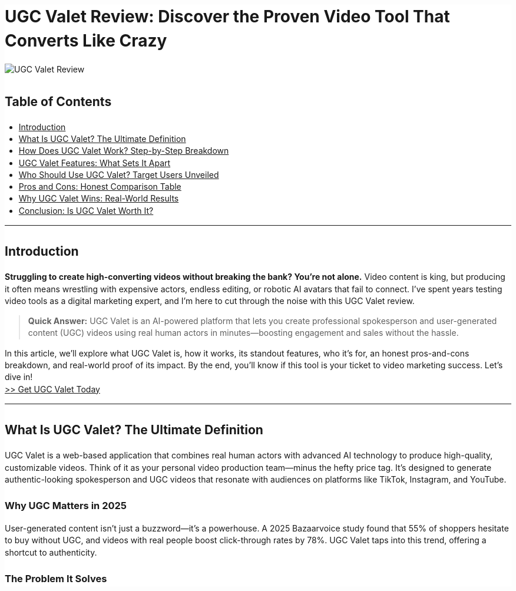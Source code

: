 # UGC Valet Review: Discover the Proven Video Tool That Converts Like Crazy
![UGC Valet Review](https://moralreview.com/wp-content/uploads/2025/02/UGCValet-1024x800.png)

## Table of Contents
- [Introduction](#introduction)
- [What Is UGC Valet? The Ultimate Definition](#what-is-ugc-valet-the-ultimate-definition)
- [How Does UGC Valet Work? Step-by-Step Breakdown](#how-does-ugc-valet-work-step-by-step-breakdown)
- [UGC Valet Features: What Sets It Apart](#ugc-valet-features-what-sets-it-apart)
- [Who Should Use UGC Valet? Target Users Unveiled](#who-should-use-ugc-valet-target-users-unveiled)
- [Pros and Cons: Honest Comparison Table](#pros-and-cons-honest-comparison-table)
- [Why UGC Valet Wins: Real-World Results](#why-ugc-valet-wins-real-world-results)
- [Conclusion: Is UGC Valet Worth It?](#conclusion-is-ugc-valet-worth-it)

---

## Introduction

**Struggling to create high-converting videos without breaking the bank? You’re not alone.** Video content is king, but producing it often means wrestling with expensive actors, endless editing, or robotic AI avatars that fail to connect. I’ve spent years testing video tools as a digital marketing expert, and I’m here to cut through the noise with this UGC Valet review.

> **Quick Answer:** UGC Valet is an AI-powered platform that lets you create professional spokesperson and user-generated content (UGC) videos using real human actors in minutes—boosting engagement and sales without the hassle.

In this article, we’ll explore what UGC Valet is, how it works, its standout features, who it’s for, an honest pros-and-cons breakdown, and real-world proof of its impact. By the end, you’ll know if this tool is your ticket to video marketing success. Let’s dive in!<br>
[>> Get UGC Valet Today](https://jvz3.com/c/1618817/415628/)

---

## What Is UGC Valet? The Ultimate Definition

UGC Valet is a web-based application that combines real human actors with advanced AI technology to produce high-quality, customizable videos. Think of it as your personal video production team—minus the hefty price tag. It’s designed to generate authentic-looking spokesperson and UGC videos that resonate with audiences on platforms like TikTok, Instagram, and YouTube.

### Why UGC Matters in 2025

User-generated content isn’t just a buzzword—it’s a powerhouse. A 2025 Bazaarvoice study found that 55% of shoppers hesitate to buy without UGC, and videos with real people boost click-through rates by 78%. UGC Valet taps into this trend, offering a shortcut to authenticity.

### The Problem It Solves
